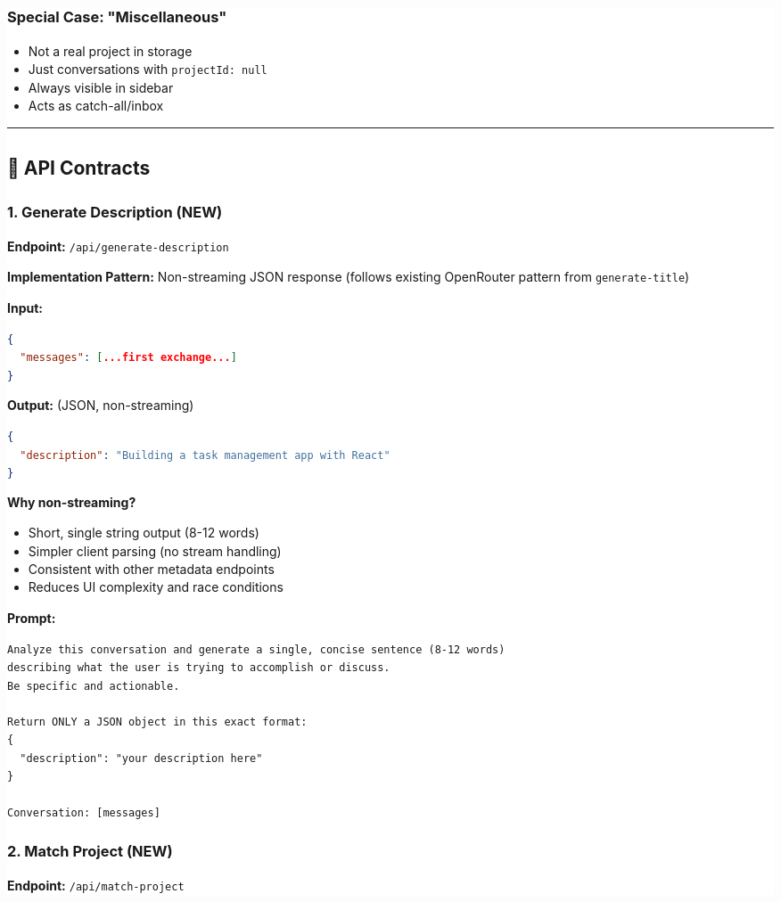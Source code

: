 ### Special Case: "Miscellaneous"
- Not a real project in storage
- Just conversations with `projectId: null`
- Always visible in sidebar
- Acts as catch-all/inbox

---

## 🔄 **API Contracts**

### 1. Generate Description (NEW)
**Endpoint:** `/api/generate-description`

**Implementation Pattern:** Non-streaming JSON response (follows existing OpenRouter pattern from `generate-title`)

**Input:**
```json
{
  "messages": [...first exchange...]
}
```

**Output:** (JSON, non-streaming)
```json
{
  "description": "Building a task management app with React"
}
```

**Why non-streaming?**
- Short, single string output (8-12 words)
- Simpler client parsing (no stream handling)
- Consistent with other metadata endpoints
- Reduces UI complexity and race conditions

**Prompt:**
```
Analyze this conversation and generate a single, concise sentence (8-12 words)
describing what the user is trying to accomplish or discuss.
Be specific and actionable.

Return ONLY a JSON object in this exact format:
{
  "description": "your description here"
}

Conversation: [messages]
```

### 2. Match Project (NEW)
**Endpoint:** `/api/match-project`
